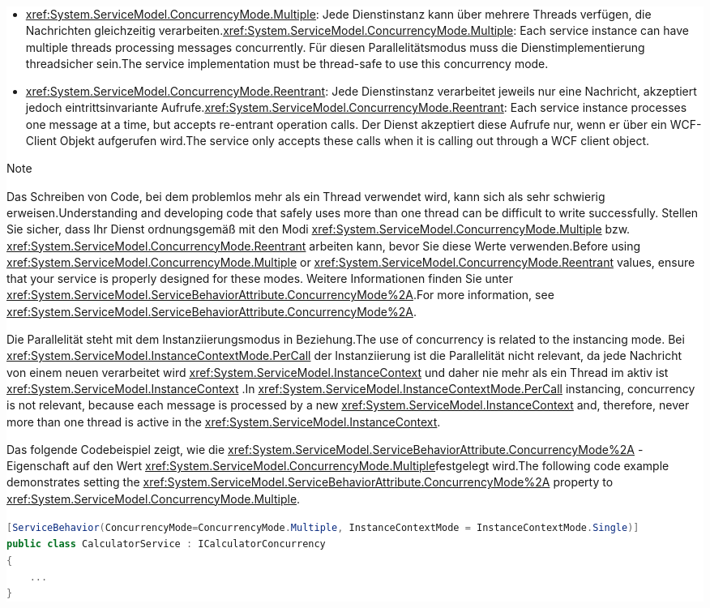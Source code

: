 - <span data-ttu-id="ca6c0-156"><xref:System.ServiceModel.ConcurrencyMode.Multiple>: Jede Dienstinstanz kann über mehrere Threads verfügen, die Nachrichten gleichzeitig verarbeiten.</span><span class="sxs-lookup"><span data-stu-id="ca6c0-156"><xref:System.ServiceModel.ConcurrencyMode.Multiple>: Each service instance can have multiple threads processing messages concurrently.</span></span> <span data-ttu-id="ca6c0-157">Für diesen Parallelitätsmodus muss die Dienstimplementierung threadsicher sein.</span><span class="sxs-lookup"><span data-stu-id="ca6c0-157">The service implementation must be thread-safe to use this concurrency mode.</span></span>  
  
- <span data-ttu-id="ca6c0-158"><xref:System.ServiceModel.ConcurrencyMode.Reentrant>: Jede Dienstinstanz verarbeitet jeweils nur eine Nachricht, akzeptiert jedoch eintrittsinvariante Aufrufe.</span><span class="sxs-lookup"><span data-stu-id="ca6c0-158"><xref:System.ServiceModel.ConcurrencyMode.Reentrant>: Each service instance processes one message at a time, but accepts re-entrant operation calls.</span></span> <span data-ttu-id="ca6c0-159">Der Dienst akzeptiert diese Aufrufe nur, wenn er über ein WCF-Client Objekt aufgerufen wird.</span><span class="sxs-lookup"><span data-stu-id="ca6c0-159">The service only accepts these calls when it is calling out through a WCF client object.</span></span>  
  
> [!NOTE]
> <span data-ttu-id="ca6c0-160">Das Schreiben von Code, bei dem problemlos mehr als ein Thread verwendet wird, kann sich als sehr schwierig erweisen.</span><span class="sxs-lookup"><span data-stu-id="ca6c0-160">Understanding and developing code that safely uses more than one thread can be difficult to write successfully.</span></span> <span data-ttu-id="ca6c0-161">Stellen Sie sicher, dass Ihr Dienst ordnungsgemäß mit den Modi <xref:System.ServiceModel.ConcurrencyMode.Multiple> bzw. <xref:System.ServiceModel.ConcurrencyMode.Reentrant> arbeiten kann, bevor Sie diese Werte verwenden.</span><span class="sxs-lookup"><span data-stu-id="ca6c0-161">Before using <xref:System.ServiceModel.ConcurrencyMode.Multiple> or <xref:System.ServiceModel.ConcurrencyMode.Reentrant> values, ensure that your service is properly designed for these modes.</span></span> <span data-ttu-id="ca6c0-162">Weitere Informationen finden Sie unter <xref:System.ServiceModel.ServiceBehaviorAttribute.ConcurrencyMode%2A>.</span><span class="sxs-lookup"><span data-stu-id="ca6c0-162">For more information, see <xref:System.ServiceModel.ServiceBehaviorAttribute.ConcurrencyMode%2A>.</span></span>  
  
 <span data-ttu-id="ca6c0-163">Die Parallelität steht mit dem Instanziierungsmodus in Beziehung.</span><span class="sxs-lookup"><span data-stu-id="ca6c0-163">The use of concurrency is related to the instancing mode.</span></span> <span data-ttu-id="ca6c0-164">Bei <xref:System.ServiceModel.InstanceContextMode.PerCall> der Instanziierung ist die Parallelität nicht relevant, da jede Nachricht von einem neuen verarbeitet wird <xref:System.ServiceModel.InstanceContext> und daher nie mehr als ein Thread im aktiv ist <xref:System.ServiceModel.InstanceContext> .</span><span class="sxs-lookup"><span data-stu-id="ca6c0-164">In <xref:System.ServiceModel.InstanceContextMode.PerCall> instancing, concurrency is not relevant, because each message is processed by a new <xref:System.ServiceModel.InstanceContext> and, therefore, never more than one thread is active in the <xref:System.ServiceModel.InstanceContext>.</span></span>  
  
 <span data-ttu-id="ca6c0-165">Das folgende Codebeispiel zeigt, wie die <xref:System.ServiceModel.ServiceBehaviorAttribute.ConcurrencyMode%2A> -Eigenschaft auf den Wert <xref:System.ServiceModel.ConcurrencyMode.Multiple>festgelegt wird.</span><span class="sxs-lookup"><span data-stu-id="ca6c0-165">The following code example demonstrates setting the <xref:System.ServiceModel.ServiceBehaviorAttribute.ConcurrencyMode%2A> property to <xref:System.ServiceModel.ConcurrencyMode.Multiple>.</span></span>  
  
```csharp
[ServiceBehavior(ConcurrencyMode=ConcurrencyMode.Multiple, InstanceContextMode = InstanceContextMode.Single)]
public class CalculatorService : ICalculatorConcurrency
{
    ...  
}  
```  
  